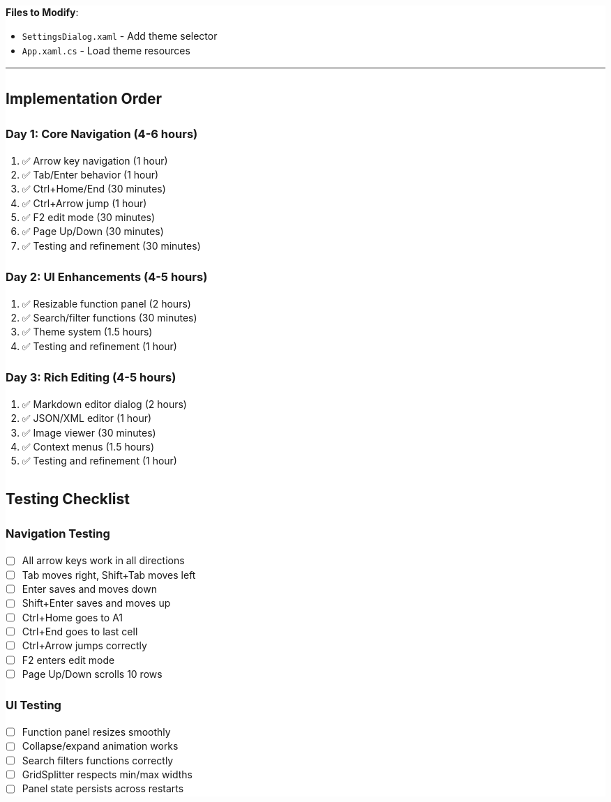 **Files to Modify**:
- `SettingsDialog.xaml` - Add theme selector
- `App.xaml.cs` - Load theme resources

---

## Implementation Order

### Day 1: Core Navigation (4-6 hours)
1. ✅ Arrow key navigation (1 hour)
2. ✅ Tab/Enter behavior (1 hour)
3. ✅ Ctrl+Home/End (30 minutes)
4. ✅ Ctrl+Arrow jump (1 hour)
5. ✅ F2 edit mode (30 minutes)
6. ✅ Page Up/Down (30 minutes)
7. ✅ Testing and refinement (30 minutes)

### Day 2: UI Enhancements (4-5 hours)
1. ✅ Resizable function panel (2 hours)
2. ✅ Search/filter functions (30 minutes)
3. ✅ Theme system (1.5 hours)
4. ✅ Testing and refinement (1 hour)

### Day 3: Rich Editing (4-5 hours)
1. ✅ Markdown editor dialog (2 hours)
2. ✅ JSON/XML editor (1 hour)
3. ✅ Image viewer (30 minutes)
4. ✅ Context menus (1.5 hours)
5. ✅ Testing and refinement (1 hour)

## Testing Checklist

### Navigation Testing
- [ ] All arrow keys work in all directions
- [ ] Tab moves right, Shift+Tab moves left
- [ ] Enter saves and moves down
- [ ] Shift+Enter saves and moves up
- [ ] Ctrl+Home goes to A1
- [ ] Ctrl+End goes to last cell
- [ ] Ctrl+Arrow jumps correctly
- [ ] F2 enters edit mode
- [ ] Page Up/Down scrolls 10 rows

### UI Testing
- [ ] Function panel resizes smoothly
- [ ] Collapse/expand animation works
- [ ] Search filters functions correctly
- [ ] GridSplitter respects min/max widths
- [ ] Panel state persists across restarts
